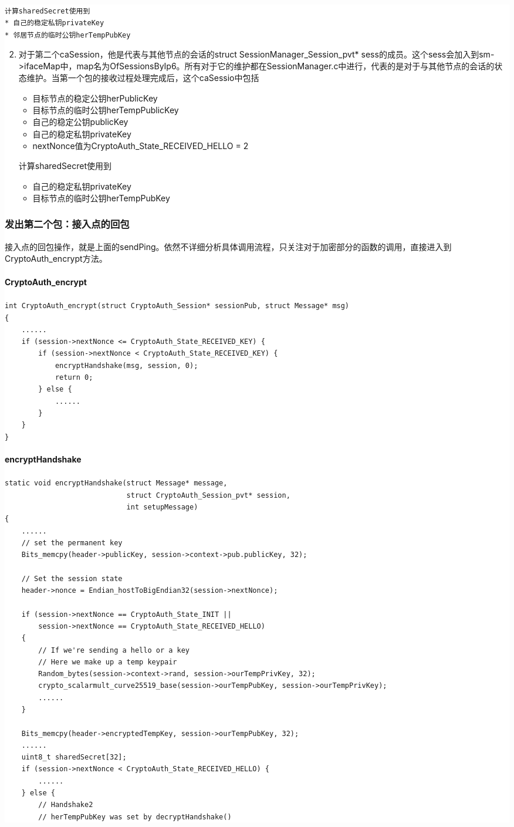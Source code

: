 	计算sharedSecret使用到
    * 自己的稳定私钥privateKey
    * 邻居节点的临时公钥herTempPubKey

2. 对于第二个caSession，他是代表与其他节点的会话的struct SessionManager_Session_pvt* sess的成员。这个sess会加入到sm->ifaceMap中，map名为OfSessionsByIp6。所有对于它的维护都在SessionManager.c中进行，代表的是对于与其他节点的会话的状态维护。当第一个包的接收过程处理完成后，这个caSessio中包括
	* 目标节点的稳定公钥herPublicKey
	* 目标节点的临时公钥herTempPublicKey
	* 自己的稳定公钥publicKey
	* 自己的稳定私钥privateKey
	* nextNonce值为CryptoAuth_State_RECEIVED_HELLO = 2

	计算sharedSecret使用到
    * 自己的稳定私钥privateKey
    * 目标节点的临时公钥herTempPubKey

### 发出第二个包：接入点的回包 ###
接入点的回包操作，就是上面的sendPing。依然不详细分析具体调用流程，只关注对于加密部分的函数的调用，直接进入到CryptoAuth_encrypt方法。
#### CryptoAuth_encrypt ####
```
int CryptoAuth_encrypt(struct CryptoAuth_Session* sessionPub, struct Message* msg)
{
    ......
    if (session->nextNonce <= CryptoAuth_State_RECEIVED_KEY) {
        if (session->nextNonce < CryptoAuth_State_RECEIVED_KEY) {
            encryptHandshake(msg, session, 0);
            return 0;
        } else {
            ......
        }
    }
}
```
#### encryptHandshake ####
```
static void encryptHandshake(struct Message* message,
                             struct CryptoAuth_Session_pvt* session,
                             int setupMessage)
{
    ......
    // set the permanent key
    Bits_memcpy(header->publicKey, session->context->pub.publicKey, 32);

    // Set the session state
    header->nonce = Endian_hostToBigEndian32(session->nextNonce);

    if (session->nextNonce == CryptoAuth_State_INIT ||
        session->nextNonce == CryptoAuth_State_RECEIVED_HELLO)
    {
        // If we're sending a hello or a key
        // Here we make up a temp keypair
        Random_bytes(session->context->rand, session->ourTempPrivKey, 32);
        crypto_scalarmult_curve25519_base(session->ourTempPubKey, session->ourTempPrivKey);
		......
    }

    Bits_memcpy(header->encryptedTempKey, session->ourTempPubKey, 32);
    ......
    uint8_t sharedSecret[32];
    if (session->nextNonce < CryptoAuth_State_RECEIVED_HELLO) {
        ......
    } else {
        // Handshake2
        // herTempPubKey was set by decryptHandshake()
```
